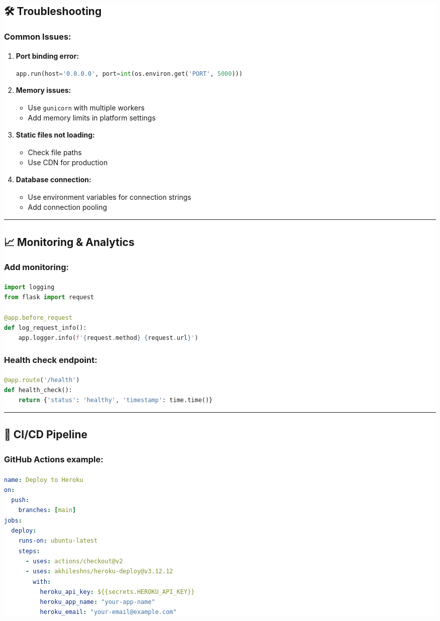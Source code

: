 
## 🛠️ Troubleshooting

### Common Issues:

1. **Port binding error:**
   ```python
   app.run(host='0.0.0.0', port=int(os.environ.get('PORT', 5000)))
   ```

2. **Memory issues:**
   - Use `gunicorn` with multiple workers
   - Add memory limits in platform settings

3. **Static files not loading:**
   - Check file paths
   - Use CDN for production

4. **Database connection:**
   - Use environment variables for connection strings
   - Add connection pooling

---

## 📈 Monitoring & Analytics

### Add monitoring:
```python
import logging
from flask import request

@app.before_request
def log_request_info():
    app.logger.info(f'{request.method} {request.url}')
```

### Health check endpoint:
```python
@app.route('/health')
def health_check():
    return {'status': 'healthy', 'timestamp': time.time()}
```

---

## 🔄 CI/CD Pipeline

### GitHub Actions example:
```yaml
name: Deploy to Heroku
on:
  push:
    branches: [main]
jobs:
  deploy:
    runs-on: ubuntu-latest
    steps:
      - uses: actions/checkout@v2
      - uses: akhileshns/heroku-deploy@v3.12.12
        with:
          heroku_api_key: ${{secrets.HEROKU_API_KEY}}
          heroku_app_name: "your-app-name"
          heroku_email: "your-email@example.com"
```
